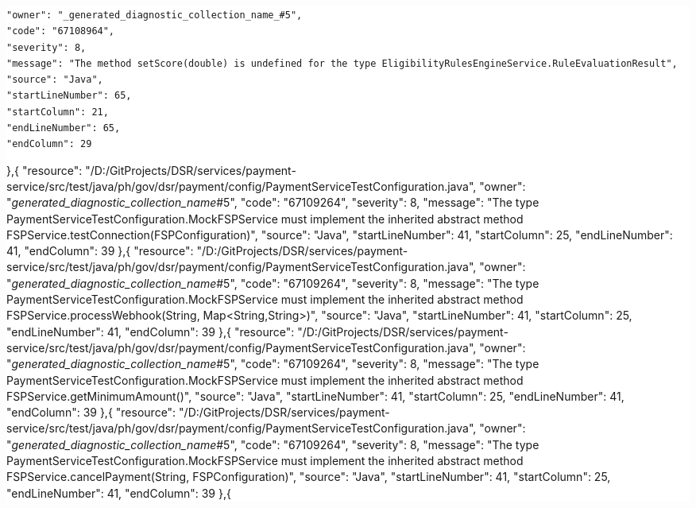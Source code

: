 	"owner": "_generated_diagnostic_collection_name_#5",
	"code": "67108964",
	"severity": 8,
	"message": "The method setScore(double) is undefined for the type EligibilityRulesEngineService.RuleEvaluationResult",
	"source": "Java",
	"startLineNumber": 65,
	"startColumn": 21,
	"endLineNumber": 65,
	"endColumn": 29
},{
	"resource": "/D:/GitProjects/DSR/services/payment-service/src/test/java/ph/gov/dsr/payment/config/PaymentServiceTestConfiguration.java",
	"owner": "_generated_diagnostic_collection_name_#5",
	"code": "67109264",
	"severity": 8,
	"message": "The type PaymentServiceTestConfiguration.MockFSPService must implement the inherited abstract method FSPService.testConnection(FSPConfiguration)",
	"source": "Java",
	"startLineNumber": 41,
	"startColumn": 25,
	"endLineNumber": 41,
	"endColumn": 39
},{
	"resource": "/D:/GitProjects/DSR/services/payment-service/src/test/java/ph/gov/dsr/payment/config/PaymentServiceTestConfiguration.java",
	"owner": "_generated_diagnostic_collection_name_#5",
	"code": "67109264",
	"severity": 8,
	"message": "The type PaymentServiceTestConfiguration.MockFSPService must implement the inherited abstract method FSPService.processWebhook(String, Map<String,String>)",
	"source": "Java",
	"startLineNumber": 41,
	"startColumn": 25,
	"endLineNumber": 41,
	"endColumn": 39
},{
	"resource": "/D:/GitProjects/DSR/services/payment-service/src/test/java/ph/gov/dsr/payment/config/PaymentServiceTestConfiguration.java",
	"owner": "_generated_diagnostic_collection_name_#5",
	"code": "67109264",
	"severity": 8,
	"message": "The type PaymentServiceTestConfiguration.MockFSPService must implement the inherited abstract method FSPService.getMinimumAmount()",
	"source": "Java",
	"startLineNumber": 41,
	"startColumn": 25,
	"endLineNumber": 41,
	"endColumn": 39
},{
	"resource": "/D:/GitProjects/DSR/services/payment-service/src/test/java/ph/gov/dsr/payment/config/PaymentServiceTestConfiguration.java",
	"owner": "_generated_diagnostic_collection_name_#5",
	"code": "67109264",
	"severity": 8,
	"message": "The type PaymentServiceTestConfiguration.MockFSPService must implement the inherited abstract method FSPService.cancelPayment(String, FSPConfiguration)",
	"source": "Java",
	"startLineNumber": 41,
	"startColumn": 25,
	"endLineNumber": 41,
	"endColumn": 39
},{